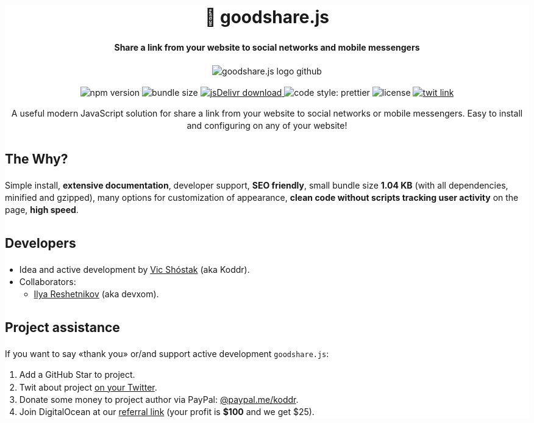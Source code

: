 <h1 align="center">🚀 goodshare.js</h1>
<h4 align="center">Share a link from your website to social networks and mobile messengers</h4>

<p align="center">
  <img width="100%" src="https://user-images.githubusercontent.com/11155743/57580501-01d1b780-74b3-11e9-8dae-75434262bd98.png" alt="goodshare.js logo github"/>
</p>

<p align="center">
  <img src="https://badge.fury.io/js/goodshare.js.svg" alt="npm version"/>
  <img src="https://img.shields.io/badge/minified_and_gzipped-1.04_KB-blue.svg" alt="bundle size"/>
  <a href="https://www.jsdelivr.com/package/npm/goodshare.js" target="_blank">
    <img src="https://data.jsdelivr.com/v1/package/npm/goodshare.js/badge?style=rounded" alt="jsDelivr download"/>
  </a>
  <img src="https://img.shields.io/badge/code_style-prettier-ff69b4.svg?style=flat" alt="code style: prettier"/>
  <img src="https://img.shields.io/badge/license-MIT-yellow.svg?style=flat" alt="license"/>
  <a href="https://twitter.com/intent/tweet?text=Wow%20%F0%9F%91%8D%20Useful%20%23js%20solution%20for%20%23share%20a%20link%20from%20your%20%23website%20to%20%23social%20networks%20and%20mobile%20%23messengers%3A&url=https%3A%2F%2Fgithub.com%2Fkoddr%2Fgoodshare.js" target="_blank">
    <img src="https://img.shields.io/twitter/url/https/github.com/koddr/goodshare.js.svg" alt="twit link"/>
  </a>
</p>

<p align="center">
  A useful modern JavaScript solution for share a link from your website to social networks or mobile messengers. Easy to install and configuring on any of your website!
</p>

## The Why?

Simple install, **extensive documentation**, developer support, **SEO friendly**, small bundle size **1.04 KB** (with all dependencies, minified and gzipped), many options for customization of appearance, **clean code without scripts tracking user activity** on the page, **high speed**.

## Developers

- Idea and active development by [Vic Shóstak](https://github.com/koddr) (aka Koddr).
- Collaborators:
  - [Ilya Reshetnikov](https://github.com/devxom) (aka devxom).

## Project assistance

If you want to say «thank you» or/and support active development `goodshare.js`:

1. Add a GitHub Star to project.
2. Twit about project [on your Twitter](https://twitter.com/intent/tweet?text=Wow%20%F0%9F%91%8D%20Useful%20%23js%20solution%20for%20%23share%20a%20link%20from%20your%20%23website%20to%20%23social%20networks%20and%20mobile%20%23messengers%3A&url=https%3A%2F%2Fgithub.com%2Fkoddr%2Fgoodshare.js).
3. Donate some money to project author via PayPal: [@paypal.me/koddr](https://paypal.me/koddr?locale.x=en_EN).
4. Join DigitalOcean at our [referral link](https://m.do.co/c/b41859fa9b6e) (your profit is **$100** and we get $25).
